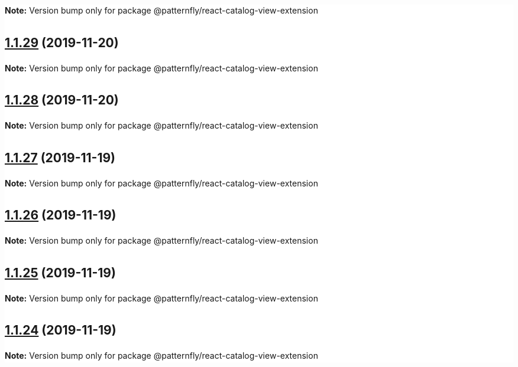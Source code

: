 **Note:** Version bump only for package @patternfly/react-catalog-view-extension





## [1.1.29](https://github.com/patternfly/patternfly-react/compare/@patternfly/react-catalog-view-extension@1.1.28...@patternfly/react-catalog-view-extension@1.1.29) (2019-11-20)

**Note:** Version bump only for package @patternfly/react-catalog-view-extension





## [1.1.28](https://github.com/patternfly/patternfly-react/compare/@patternfly/react-catalog-view-extension@1.1.27...@patternfly/react-catalog-view-extension@1.1.28) (2019-11-20)

**Note:** Version bump only for package @patternfly/react-catalog-view-extension





## [1.1.27](https://github.com/patternfly/patternfly-react/compare/@patternfly/react-catalog-view-extension@1.1.26...@patternfly/react-catalog-view-extension@1.1.27) (2019-11-19)

**Note:** Version bump only for package @patternfly/react-catalog-view-extension





## [1.1.26](https://github.com/patternfly/patternfly-react/compare/@patternfly/react-catalog-view-extension@1.1.25...@patternfly/react-catalog-view-extension@1.1.26) (2019-11-19)

**Note:** Version bump only for package @patternfly/react-catalog-view-extension





## [1.1.25](https://github.com/patternfly/patternfly-react/compare/@patternfly/react-catalog-view-extension@1.1.24...@patternfly/react-catalog-view-extension@1.1.25) (2019-11-19)

**Note:** Version bump only for package @patternfly/react-catalog-view-extension





## [1.1.24](https://github.com/patternfly/patternfly-react/compare/@patternfly/react-catalog-view-extension@1.1.23...@patternfly/react-catalog-view-extension@1.1.24) (2019-11-19)

**Note:** Version bump only for package @patternfly/react-catalog-view-extension
